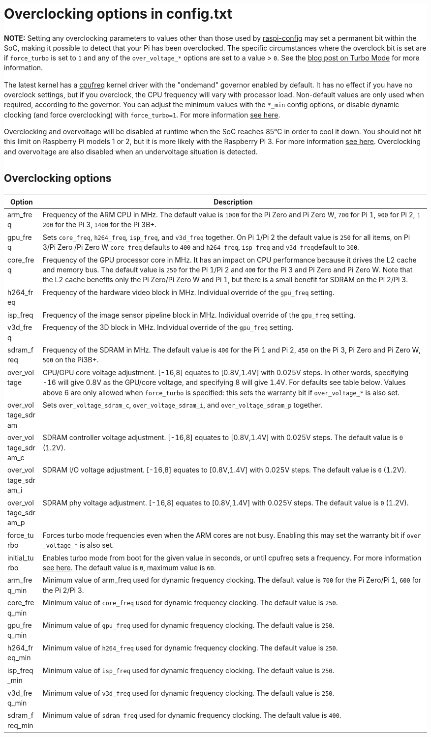 # Overclocking options in config.txt

**NOTE:** Setting any overclocking parameters to values other than those used by [raspi-config](../raspi-config.md#overclock) may set a permanent bit within the SoC, making it possible to detect that your Pi has been overclocked. The specific circumstances where the overclock bit is set are if `force_turbo` is set to `1` and any of the `over_voltage_*` options are set to a value > `0`. See the [blog post on Turbo Mode](https://www.raspberrypi.org/blog/introducing-turbo-mode-up-to-50-more-performance-for-free/) for more information.

The latest kernel has a [cpufreq](http://www.pantz.org/software/cpufreq/usingcpufreqonlinux.html) kernel driver with the "ondemand" governor enabled by default. It has no effect if you have no overclock settings, but if you overclock, the CPU frequency will vary with processor load. Non-default values are only used when required, according to the governor. You can adjust the minimum values with the `*_min` config options, or disable dynamic clocking (and force overclocking) with `force_turbo=1`. For more information [see here](https://www.raspberrypi.org/forums/viewtopic.php?p=169726#p169726).

Overclocking and overvoltage will be disabled at runtime when the SoC reaches 85°C in order to cool it down. You should not hit this limit on Raspberry Pi models 1 or 2, but it is more likely with the Raspberry Pi 3. For more information [see here](https://www.raspberrypi.org/forums/viewtopic.php?f=29&t=11579#p169872). Overclocking and overvoltage are also disabled when an undervoltage situation is detected.

## Overclocking options

| Option | Description |
| --- | --- |
| arm_freq | Frequency of the ARM CPU in MHz. The default value is `1000` for the Pi Zero and Pi Zero W, `700` for Pi 1, `900` for Pi 2, `1200` for the Pi 3, `1400` for the Pi 3B+. |
| gpu_freq | Sets `core_freq`, `h264_freq`, `isp_freq`, and `v3d_freq` together. On Pi 1/Pi 2 the default value is `250` for all items, on Pi 3/Pi Zero /Pi Zero W `core_freq` defaults to `400` and `h264_freq`, `isp_freq` and `v3d_freq`default to `300`. |
| core_freq | Frequency of the GPU processor core in MHz. It has an impact on CPU performance because it drives the L2 cache and memory bus. The default value is `250` for the Pi 1/Pi 2 and `400` for the Pi 3 and Pi Zero  and Pi Zero W. Note that the L2 cache benefits only the Pi Zero/Pi Zero W and Pi 1, but there is a small benefit for SDRAM on the Pi 2/Pi 3. |
| h264_freq | Frequency of the hardware video block in MHz. Individual override of the `gpu_freq` setting. |
| isp_freq | Frequency of the image sensor pipeline block in MHz. Individual override of the `gpu_freq` setting. |
| v3d_freq | Frequency of the 3D block in MHz. Individual override of the `gpu_freq` setting. |
| sdram_freq | Frequency of the SDRAM in MHz. The default value is `400` for the Pi 1 and Pi 2, `450` on the Pi 3, Pi Zero and Pi Zero W, `500` on the Pi3B+. |
| over_voltage | CPU/GPU core voltage adjustment. [-16,8] equates to [0.8V,1.4V] with 0.025V steps. In other words, specifying -16 will give 0.8V as the GPU/core voltage, and specifying 8 will give 1.4V. For defaults see table below. Values above 6 are only allowed when `force_turbo` is specified: this sets the warranty bit if `over_voltage_*` is also set. |
| over_voltage_sdram | Sets `over_voltage_sdram_c`, `over_voltage_sdram_i`, and `over_voltage_sdram_p` together. |
| over_voltage_sdram_c | SDRAM controller voltage adjustment. [-16,8] equates to [0.8V,1.4V] with 0.025V steps. The default value is `0` (1.2V). |
| over_voltage_sdram_i | SDRAM I/O voltage adjustment. [-16,8] equates to [0.8V,1.4V] with 0.025V steps. The default value is `0` (1.2V). |
| over_voltage_sdram_p | SDRAM phy voltage adjustment. [-16,8] equates to [0.8V,1.4V] with 0.025V steps. The default value is `0` (1.2V). |
| force_turbo | Forces turbo mode frequencies even when the ARM cores are not busy. Enabling this may set the warranty bit if `over_voltage_*` is also set. |
| initial_turbo | Enables turbo mode from boot for the given value in seconds, or until cpufreq sets a frequency. For more information [see here](https://www.raspberrypi.org/forums/viewtopic.php?f=29&t=6201&start=425#p180099). The default value is `0`, maximum value is `60`. |
| arm_freq_min | Minimum value of arm_freq used for dynamic frequency clocking. The default value is `700` for the Pi Zero/Pi 1, `600` for the Pi 2/Pi 3. |
| core_freq_min | Minimum value of `core_freq` used for dynamic frequency clocking. The default value is `250`. |
| gpu_freq_min | Minimum value of `gpu_freq` used for dynamic frequency clocking. The default value is `250`. |
| h264_freq_min | Minimum value of `h264_freq` used for dynamic frequency clocking. The default value is `250`. |
| isp_freq_min | Minimum value of `isp_freq` used for dynamic frequency clocking. The default value is `250`. |
| v3d_freq_min | Minimum value of `v3d_freq` used for dynamic frequency clocking. The default value is `250`. |
| sdram_freq_min | Minimum value of `sdram_freq` used for dynamic frequency clocking. The default value is `400`. |
